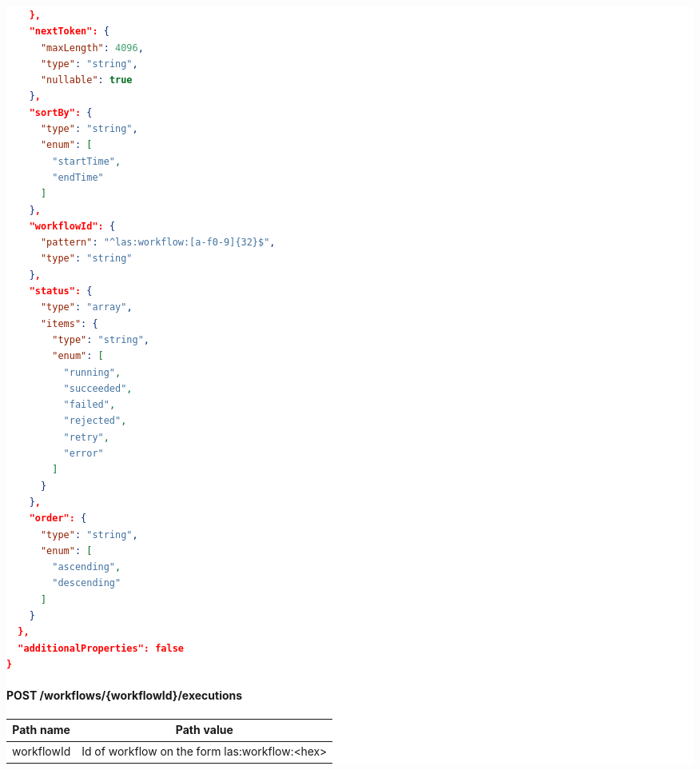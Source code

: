 ```json
    },
    "nextToken": {
      "maxLength": 4096,
      "type": "string",
      "nullable": true
    },
    "sortBy": {
      "type": "string",
      "enum": [
        "startTime",
        "endTime"
      ]
    },
    "workflowId": {
      "pattern": "^las:workflow:[a-f0-9]{32}$",
      "type": "string"
    },
    "status": {
      "type": "array",
      "items": {
        "type": "string",
        "enum": [
          "running",
          "succeeded",
          "failed",
          "rejected",
          "retry",
          "error"
        ]
      }
    },
    "order": {
      "type": "string",
      "enum": [
        "ascending",
        "descending"
      ]
    }
  },
  "additionalProperties": false
}
```


#### POST /workflows/{workflowId}/executions


| Path name | Path value |
| --- | --- |
| workflowId | Id of workflow on the form las:workflow:&lt;hex&gt; |

